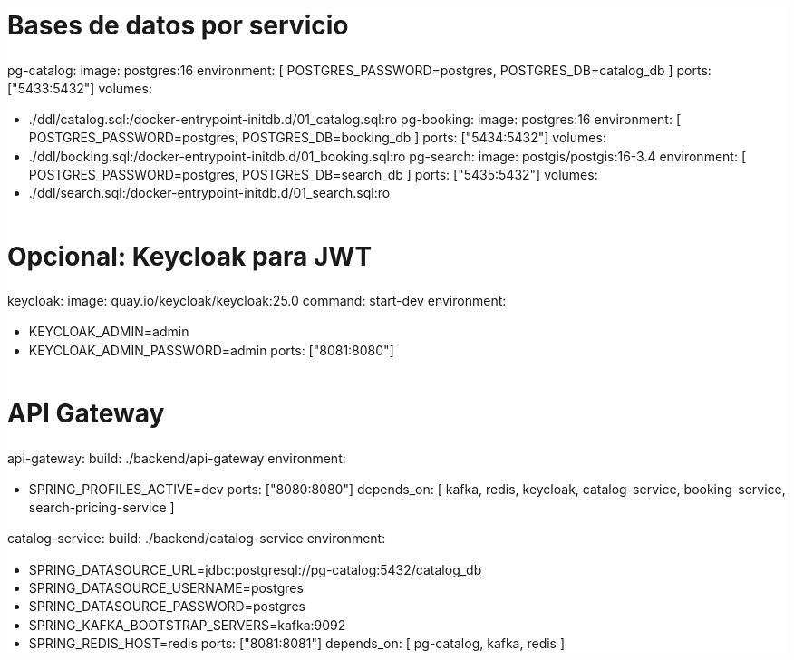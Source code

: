 # Bases de datos por servicio
pg-catalog:
image: postgres:16
environment: [ POSTGRES_PASSWORD=postgres, POSTGRES_DB=catalog_db ]
ports: ["5433:5432"]
volumes:
- ./ddl/catalog.sql:/docker-entrypoint-initdb.d/01_catalog.sql:ro
pg-booking:
image: postgres:16
environment: [ POSTGRES_PASSWORD=postgres, POSTGRES_DB=booking_db ]
ports: ["5434:5432"]
volumes:
- ./ddl/booking.sql:/docker-entrypoint-initdb.d/01_booking.sql:ro
pg-search:
image: postgis/postgis:16-3.4
environment: [ POSTGRES_PASSWORD=postgres, POSTGRES_DB=search_db ]
ports: ["5435:5432"]
volumes:
- ./ddl/search.sql:/docker-entrypoint-initdb.d/01_search.sql:ro

# Opcional: Keycloak para JWT
keycloak:
image: quay.io/keycloak/keycloak:25.0
command: start-dev
environment:
- KEYCLOAK_ADMIN=admin
- KEYCLOAK_ADMIN_PASSWORD=admin
ports: ["8081:8080"]

# API Gateway
api-gateway:
build: ./backend/api-gateway
environment:
- SPRING_PROFILES_ACTIVE=dev
ports: ["8080:8080"]
depends_on: [ kafka, redis, keycloak, catalog-service, booking-service, search-pricing-service ]

catalog-service:
build: ./backend/catalog-service
environment:
- SPRING_DATASOURCE_URL=jdbc:postgresql://pg-catalog:5432/catalog_db
- SPRING_DATASOURCE_USERNAME=postgres
- SPRING_DATASOURCE_PASSWORD=postgres
- SPRING_KAFKA_BOOTSTRAP_SERVERS=kafka:9092
- SPRING_REDIS_HOST=redis
ports: ["8081:8081"]
depends_on: [ pg-catalog, kafka, redis ]
